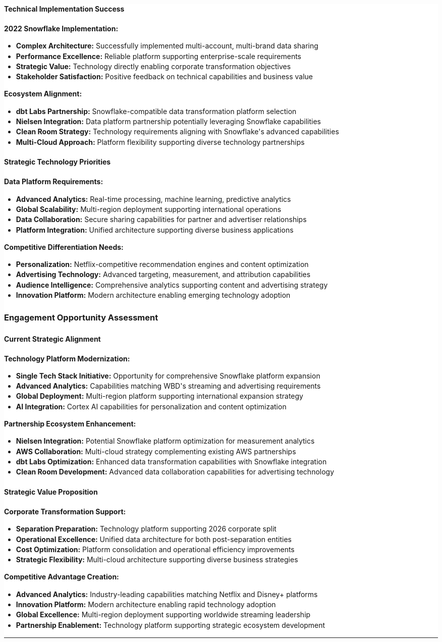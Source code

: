 #### Technical Implementation Success

**2022 Snowflake Implementation:**
- **Complex Architecture:** Successfully implemented multi-account, multi-brand data sharing
- **Performance Excellence:** Reliable platform supporting enterprise-scale requirements
- **Strategic Value:** Technology directly enabling corporate transformation objectives
- **Stakeholder Satisfaction:** Positive feedback on technical capabilities and business value

**Ecosystem Alignment:**
- **dbt Labs Partnership:** Snowflake-compatible data transformation platform selection
- **Nielsen Integration:** Data platform partnership potentially leveraging Snowflake capabilities
- **Clean Room Strategy:** Technology requirements aligning with Snowflake's advanced capabilities
- **Multi-Cloud Approach:** Platform flexibility supporting diverse technology partnerships

#### Strategic Technology Priorities

**Data Platform Requirements:**
- **Advanced Analytics:** Real-time processing, machine learning, predictive analytics
- **Global Scalability:** Multi-region deployment supporting international operations
- **Data Collaboration:** Secure sharing capabilities for partner and advertiser relationships
- **Platform Integration:** Unified architecture supporting diverse business applications

**Competitive Differentiation Needs:**
- **Personalization:** Netflix-competitive recommendation engines and content optimization
- **Advertising Technology:** Advanced targeting, measurement, and attribution capabilities
- **Audience Intelligence:** Comprehensive analytics supporting content and advertising strategy
- **Innovation Platform:** Modern architecture enabling emerging technology adoption

### Engagement Opportunity Assessment

#### Current Strategic Alignment

**Technology Platform Modernization:**
- **Single Tech Stack Initiative:** Opportunity for comprehensive Snowflake platform expansion
- **Advanced Analytics:** Capabilities matching WBD's streaming and advertising requirements
- **Global Deployment:** Multi-region platform supporting international expansion strategy
- **AI Integration:** Cortex AI capabilities for personalization and content optimization

**Partnership Ecosystem Enhancement:**
- **Nielsen Integration:** Potential Snowflake platform optimization for measurement analytics
- **AWS Collaboration:** Multi-cloud strategy complementing existing AWS partnerships
- **dbt Labs Optimization:** Enhanced data transformation capabilities with Snowflake integration
- **Clean Room Development:** Advanced data collaboration capabilities for advertising technology

#### Strategic Value Proposition

**Corporate Transformation Support:**
- **Separation Preparation:** Technology platform supporting 2026 corporate split
- **Operational Excellence:** Unified data architecture for both post-separation entities
- **Cost Optimization:** Platform consolidation and operational efficiency improvements
- **Strategic Flexibility:** Multi-cloud architecture supporting diverse business strategies

**Competitive Advantage Creation:**
- **Advanced Analytics:** Industry-leading capabilities matching Netflix and Disney+ platforms
- **Innovation Platform:** Modern architecture enabling rapid technology adoption
- **Global Excellence:** Multi-region deployment supporting worldwide streaming leadership
- **Partnership Enablement:** Technology platform supporting strategic ecosystem development

---